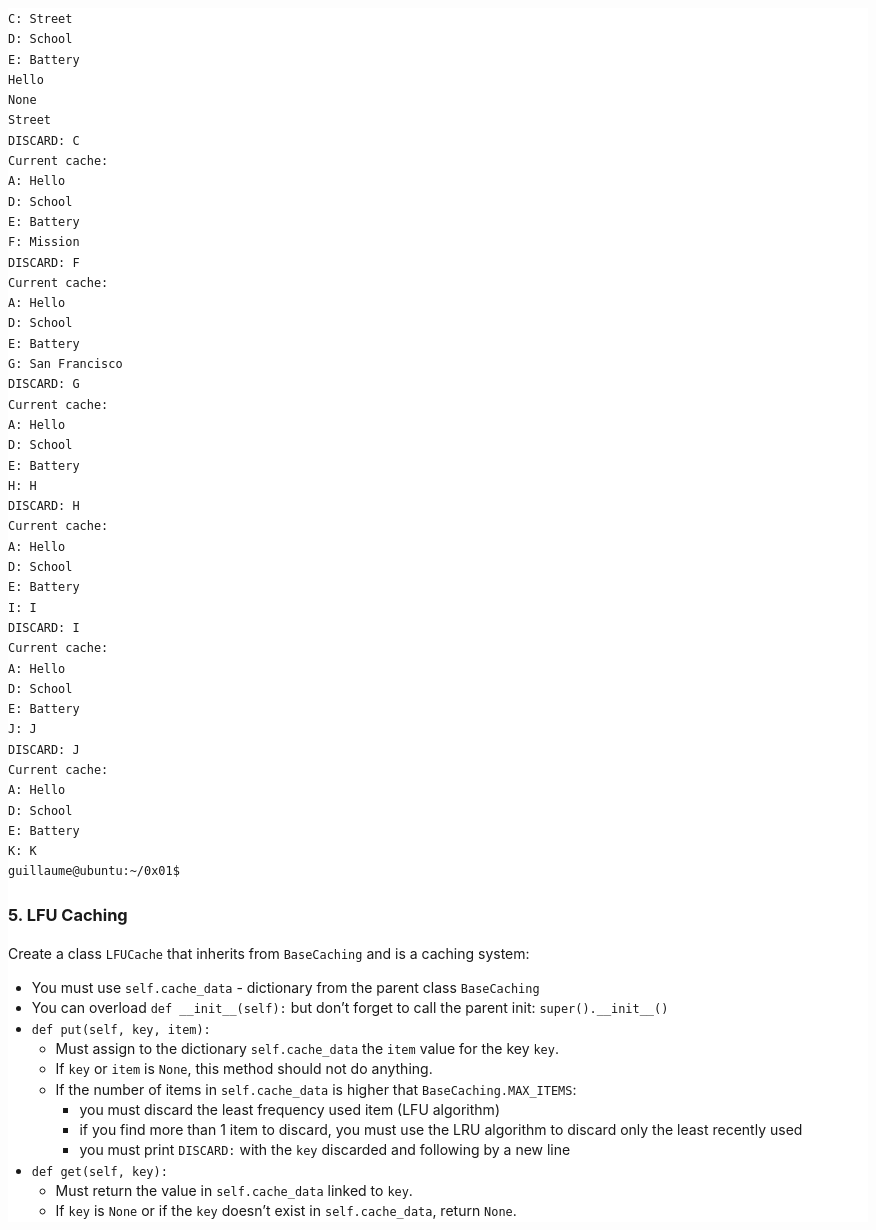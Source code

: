 ```
C: Street
D: School
E: Battery
Hello
None
Street
DISCARD: C
Current cache:
A: Hello
D: School
E: Battery
F: Mission
DISCARD: F
Current cache:
A: Hello
D: School
E: Battery
G: San Francisco
DISCARD: G
Current cache:
A: Hello
D: School
E: Battery
H: H
DISCARD: H
Current cache:
A: Hello
D: School
E: Battery
I: I
DISCARD: I
Current cache:
A: Hello
D: School
E: Battery
J: J
DISCARD: J
Current cache:
A: Hello
D: School
E: Battery
K: K
guillaume@ubuntu:~/0x01$ 
```


### 5. LFU Caching

Create a class  `LFUCache`  that inherits from  `BaseCaching`  and is a caching system:

-   You must use  `self.cache_data`  - dictionary from the parent class  `BaseCaching`
-   You can overload  `def __init__(self):`  but don’t forget to call the parent init:  `super().__init__()`
-   `def put(self, key, item):`
    -   Must assign to the dictionary  `self.cache_data`  the  `item`  value for the key  `key`.
    -   If  `key`  or  `item`  is  `None`, this method should not do anything.
    -   If the number of items in  `self.cache_data`  is higher that  `BaseCaching.MAX_ITEMS`:
        -   you must discard the least frequency used item (LFU algorithm)
        -   if you find more than 1 item to discard, you must use the LRU algorithm to discard only the least recently used
        -   you must print  `DISCARD:`  with the  `key`  discarded and following by a new line
-   `def get(self, key):`
    -   Must return the value in  `self.cache_data`  linked to  `key`.
    -   If  `key`  is  `None`  or if the  `key`  doesn’t exist in  `self.cache_data`, return  `None`.
